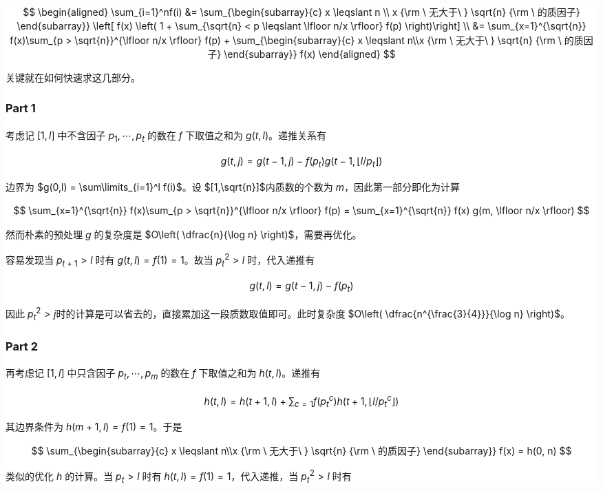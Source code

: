 $$
\begin{aligned}
\sum_{i=1}^nf(i) &= \sum_{\begin{subarray}{c}
x \leqslant n \\ x {\rm \ 无大于\ } \sqrt{n} {\rm \ 的质因子}
\end{subarray}}
\left[ f(x) \left( 1 + \sum_{\sqrt{n} < p \leqslant \lfloor n/x \rfloor} f(p) \right)\right] \\
&= \sum_{x=1}^{\sqrt{n}} f(x)\sum_{p > \sqrt{n}}^{\lfloor n/x \rfloor} f(p) + 
\sum_{\begin{subarray}{c}
x \leqslant n\\x {\rm \ 无大于\ } \sqrt{n} {\rm \ 的质因子}
\end{subarray}} f(x)
\end{aligned}
$$

关键就在如何快速求这几部分。

### Part 1

考虑记 $[1,l]$ 中不含因子 $p_1,\cdots,p_t$ 的数在 $f$ 下取值之和为 $g(t,l)$。递推关系有

$$
g(t,j) = g(t-1, j) - f(p_t) g(t-1, \lfloor l/p_t \rfloor)
$$

边界为 $g(0,l) = \sum\limits_{i=1}^l f(i)$​。设 $[1,\sqrt{n}]$​ 内质数的个数为 $m$，因此第一部分即化为计算

$$
\sum_{x=1}^{\sqrt{n}} f(x)\sum_{p > \sqrt{n}}^{\lfloor n/x \rfloor} f(p) = \sum_{x=1}^{\sqrt{n}} f(x) g(m, \lfloor n/x \rfloor)
$$

然而朴素的预处理 $g$ 的复杂度是 $O\left( \dfrac{n}{\log n} \right)$​，需要再优化。

容易发现当 $p_{t+1} > l$ 时有 $g(t,l) = f(1) = 1$。故当 $p_t^2 > l$ 时，代入递推有

$$
g(t,l) = g(t-1, j) - f(p_t)
$$

因此 $p_t^2 > j$​ 时的计算是可以省去的，直接累加这一段质数取值即可。此时复杂度 $O\left( \dfrac{n^{\frac{3}{4}}}{\log n} \right)$​​。

### Part 2

再考虑记 $[1,l]$ 中只含因子 $p_t,\cdots,p_m$ 的数在 $f$​ 下取值之和为 $h(t,l)$​。递推有

$$
h(t,l) = h(t+1, l) + \sum_{c=1} f(p_t^c) h(t+1, \lfloor l/p_t^c \rfloor)
$$

其边界条件为 $h(m+1, l) = f(1) = 1$​。于是

$$
\sum_{\begin{subarray}{c}
x \leqslant n\\x {\rm \ 无大于\ } \sqrt{n} {\rm \ 的质因子}
\end{subarray}} f(x) = h(0, n)
$$

类似的优化 $h$ 的计算。当 $p_t > l$ 时有 $h(t,l) = f(1) = 1$，代入递推，当 $p_t^2 > l$ 时有
